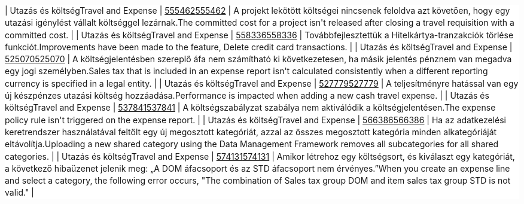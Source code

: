 | <span data-ttu-id="f1e7b-285">Utazás és költség</span><span class="sxs-lookup"><span data-stu-id="f1e7b-285">Travel and Expense</span></span>                  | [<span data-ttu-id="f1e7b-286">555462</span><span class="sxs-lookup"><span data-stu-id="f1e7b-286">555462</span></span>](https://fix.lcs.dynamics.com/Issue/Details/?bugId=5355462) | <span data-ttu-id="f1e7b-287">A projekt lekötött költségei nincsenek feloldva azt követően, hogy egy utazási igénylést vállalt költséggel lezárnak.</span><span class="sxs-lookup"><span data-stu-id="f1e7b-287">The committed cost for a project isn't released after closing a   travel requisition with a committed cost.</span></span>                                                                                                                                              |
| <span data-ttu-id="f1e7b-288">Utazás és költség</span><span class="sxs-lookup"><span data-stu-id="f1e7b-288">Travel and Expense</span></span>                  | [<span data-ttu-id="f1e7b-289">558336</span><span class="sxs-lookup"><span data-stu-id="f1e7b-289">558336</span></span>](https://fix.lcs.dynamics.com/Issue/Details/?bugId=558336) | <span data-ttu-id="f1e7b-290">Továbbfejlesztettük a Hitelkártya-tranzakciók törlése funkciót.</span><span class="sxs-lookup"><span data-stu-id="f1e7b-290">Improvements have been made to the feature, Delete credit card transactions.</span></span>                                                                                                                                                                                           |
| <span data-ttu-id="f1e7b-291">Utazás és költség</span><span class="sxs-lookup"><span data-stu-id="f1e7b-291">Travel and Expense</span></span>                  | [<span data-ttu-id="f1e7b-292">525070</span><span class="sxs-lookup"><span data-stu-id="f1e7b-292">525070</span></span>](https://fix.lcs.dynamics.com/Issue/Details/?bugId=525070) | <span data-ttu-id="f1e7b-293">A költségjelentésben szereplő áfa nem számítható ki következetesen, ha másik jelentés pénznem van megadva egy jogi személyben.</span><span class="sxs-lookup"><span data-stu-id="f1e7b-293">Sales tax that is included in an expense report isn't calculated   consistently when a different reporting currency is specified in a legal entity.</span></span>                                                                                                         |
| <span data-ttu-id="f1e7b-294">Utazás és költség</span><span class="sxs-lookup"><span data-stu-id="f1e7b-294">Travel and Expense</span></span>                  | [<span data-ttu-id="f1e7b-295">527779</span><span class="sxs-lookup"><span data-stu-id="f1e7b-295">527779</span></span>](https://fix.lcs.dynamics.com/Issue/Details/?bugId=527779) | <span data-ttu-id="f1e7b-296">A teljesítményre hatással van egy új készpénzes utazási költség hozzáadása.</span><span class="sxs-lookup"><span data-stu-id="f1e7b-296">Performance is impacted when adding a new cash travel expense.</span></span>                                                                                                                                                                                         |
| <span data-ttu-id="f1e7b-297">Utazás és költség</span><span class="sxs-lookup"><span data-stu-id="f1e7b-297">Travel and Expense</span></span>                  | [<span data-ttu-id="f1e7b-298">537841</span><span class="sxs-lookup"><span data-stu-id="f1e7b-298">537841</span></span>](https://fix.lcs.dynamics.com/Issue/Details/?bugId=537841) | <span data-ttu-id="f1e7b-299">A költségszabályzat szabálya nem aktiválódik a költségjelentésen.</span><span class="sxs-lookup"><span data-stu-id="f1e7b-299">The expense policy rule isn't triggered on the expense report.</span></span>                                                                                                                                                                                            |
| <span data-ttu-id="f1e7b-300">Utazás és költség</span><span class="sxs-lookup"><span data-stu-id="f1e7b-300">Travel and Expense</span></span>                  | [<span data-ttu-id="f1e7b-301">566386</span><span class="sxs-lookup"><span data-stu-id="f1e7b-301">566386</span></span>](https://fix.lcs.dynamics.com/Issue/Details/?bugId=566386) | <span data-ttu-id="f1e7b-302">Ha az adatkezelési keretrendszer használatával feltölt egy új megosztott kategóriát, azzal az összes megosztott kategória minden alkategóriáját eltávolítja.</span><span class="sxs-lookup"><span data-stu-id="f1e7b-302">Uploading a new shared category using the Data Management Framework removes all subcategories for all shared categories.</span></span>                                                                                                                         |
| <span data-ttu-id="f1e7b-303">Utazás és költség</span><span class="sxs-lookup"><span data-stu-id="f1e7b-303">Travel and Expense</span></span>                  | [<span data-ttu-id="f1e7b-304">574131</span><span class="sxs-lookup"><span data-stu-id="f1e7b-304">574131</span></span>](https://fix.lcs.dynamics.com/Issue/Details/?bugId=574131) | <span data-ttu-id="f1e7b-305">Amikor létrehoz egy költségsort, és kiválaszt egy kategóriát, a következő hibaüzenet jelenik meg: „A DOM áfacsoport és az STD áfacsoport nem érvényes.”</span><span class="sxs-lookup"><span data-stu-id="f1e7b-305">When you create an expense line and select a category, the following error occurs, "The combination of Sales tax group DOM and item sales tax group STD is not valid."</span></span>                                                                  |